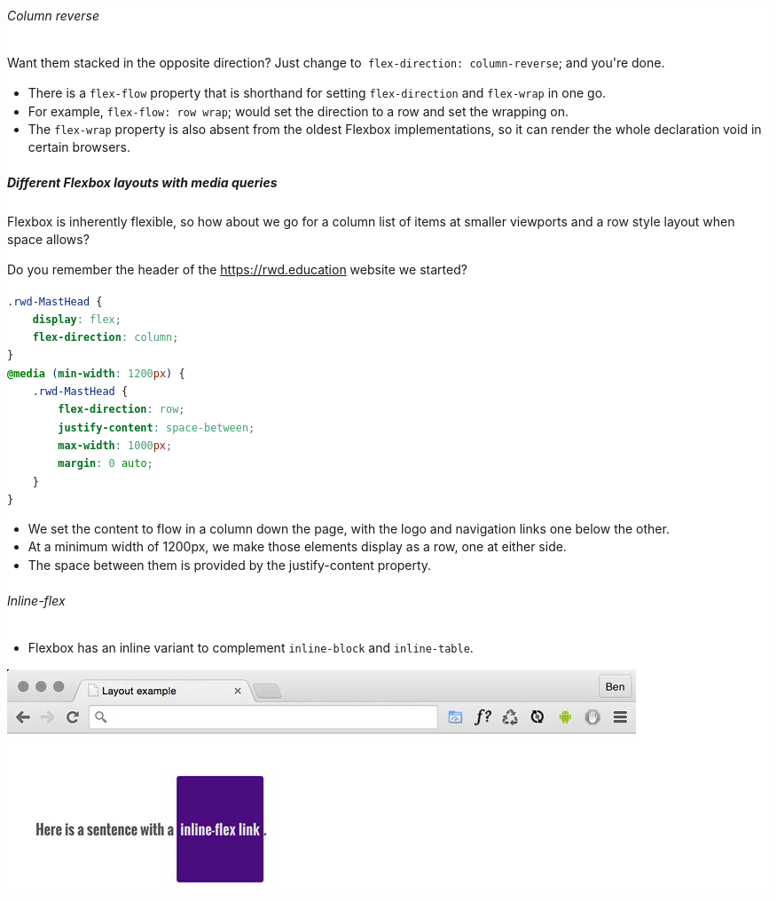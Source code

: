 
###### Column reverse

Want them stacked in the opposite direction? Just change to` flex-direction: column-reverse`; and you're done.


* There is a `flex-flow` property that is shorthand for setting
`flex-direction` and `flex-wrap` in one go.
* For example, `flex-flow: row wrap`; would set the direction to a row and
  set the wrapping on.
* The `flex-wrap` property is also absent from the oldest Flexbox implementations, so it can
  render the whole declaration void in certain browsers.


##### Different Flexbox layouts with media queries

Flexbox is inherently flexible, so how about we go for a column list of items at smaller viewports and a row style layout when space allows?

Do you remember the header of the https://rwd.education website
we started?

````css
.rwd-MastHead {
    display: flex;
    flex-direction: column;
}
@media (min-width: 1200px) {
    .rwd-MastHead {
        flex-direction: row;
        justify-content: space-between;
        max-width: 1000px;
        margin: 0 auto;
    }
}
````

* We set the content to flow in a column down the page, with the logo
  and navigation links one below the other.
* At a minimum width of 1200px, we make those elements display as a row, one at either side.
* The space between them is provided by the justify-content property.

###### Inline-flex

* Flexbox has an inline variant to complement `inline-block` and `inline-table`.

![img.png](images/inline_flex.png)
